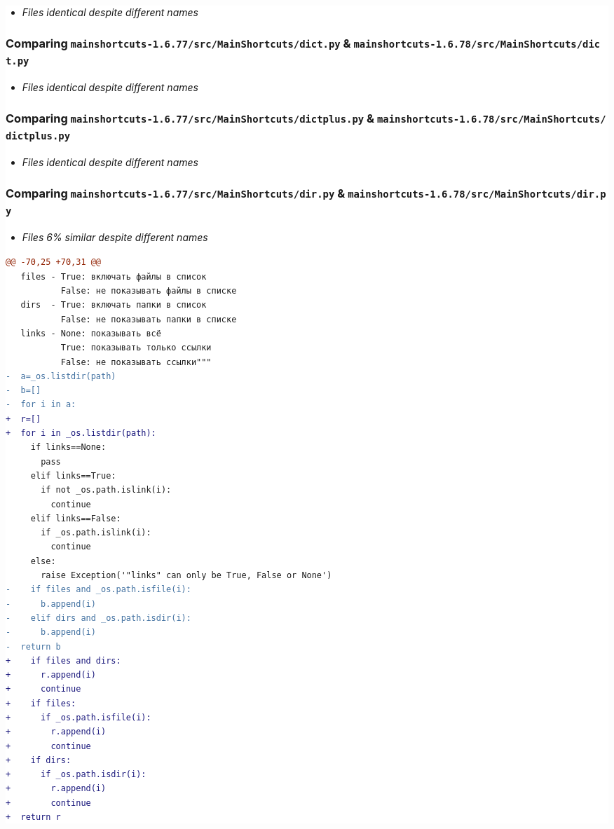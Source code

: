  * *Files identical despite different names*

### Comparing `mainshortcuts-1.6.77/src/MainShortcuts/dict.py` & `mainshortcuts-1.6.78/src/MainShortcuts/dict.py`

 * *Files identical despite different names*

### Comparing `mainshortcuts-1.6.77/src/MainShortcuts/dictplus.py` & `mainshortcuts-1.6.78/src/MainShortcuts/dictplus.py`

 * *Files identical despite different names*

### Comparing `mainshortcuts-1.6.77/src/MainShortcuts/dir.py` & `mainshortcuts-1.6.78/src/MainShortcuts/dir.py`

 * *Files 6% similar despite different names*

```diff
@@ -70,25 +70,31 @@
   files - True: включать файлы в список
           False: не показывать файлы в списке
   dirs  - True: включать папки в список
           False: не показывать папки в списке
   links - None: показывать всё
           True: показывать только ссылки
           False: не показывать ссылки"""
-  a=_os.listdir(path)
-  b=[]
-  for i in a:
+  r=[]
+  for i in _os.listdir(path):
     if links==None:
       pass
     elif links==True:
       if not _os.path.islink(i):
         continue
     elif links==False:
       if _os.path.islink(i):
         continue
     else:
       raise Exception('"links" can only be True, False or None')
-    if files and _os.path.isfile(i):
-      b.append(i)
-    elif dirs and _os.path.isdir(i):
-      b.append(i)
-  return b
+    if files and dirs:
+      r.append(i)
+      continue
+    if files:
+      if _os.path.isfile(i):
+        r.append(i)
+        continue
+    if dirs:
+      if _os.path.isdir(i):
+        r.append(i)
+        continue
+  return r
```

